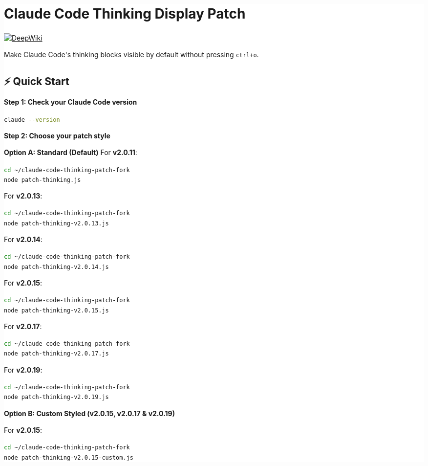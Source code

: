 # Claude Code Thinking Display Patch

[![DeepWiki](https://deepwiki.com/badge.svg)](https://deepwiki.com/biostochastics/claude-code-thinking-patch-fork)

Make Claude Code's thinking blocks visible by default without pressing `ctrl+o`.

## ⚡ Quick Start

**Step 1: Check your Claude Code version**
```bash
claude --version
```

**Step 2: Choose your patch style**

**Option A: Standard (Default)**
For **v2.0.11**:
```bash
cd ~/claude-code-thinking-patch-fork
node patch-thinking.js
```

For **v2.0.13**:
```bash
cd ~/claude-code-thinking-patch-fork
node patch-thinking-v2.0.13.js
```

For **v2.0.14**:
```bash
cd ~/claude-code-thinking-patch-fork
node patch-thinking-v2.0.14.js
```

For **v2.0.15**:
```bash
cd ~/claude-code-thinking-patch-fork
node patch-thinking-v2.0.15.js
```

For **v2.0.17**:
```bash
cd ~/claude-code-thinking-patch-fork
node patch-thinking-v2.0.17.js
```

For **v2.0.19**:
```bash
cd ~/claude-code-thinking-patch-fork
node patch-thinking-v2.0.19.js
```

**Option B: Custom Styled (v2.0.15, v2.0.17 & v2.0.19)**

For **v2.0.15**:
```bash
cd ~/claude-code-thinking-patch-fork
node patch-thinking-v2.0.15-custom.js
```

